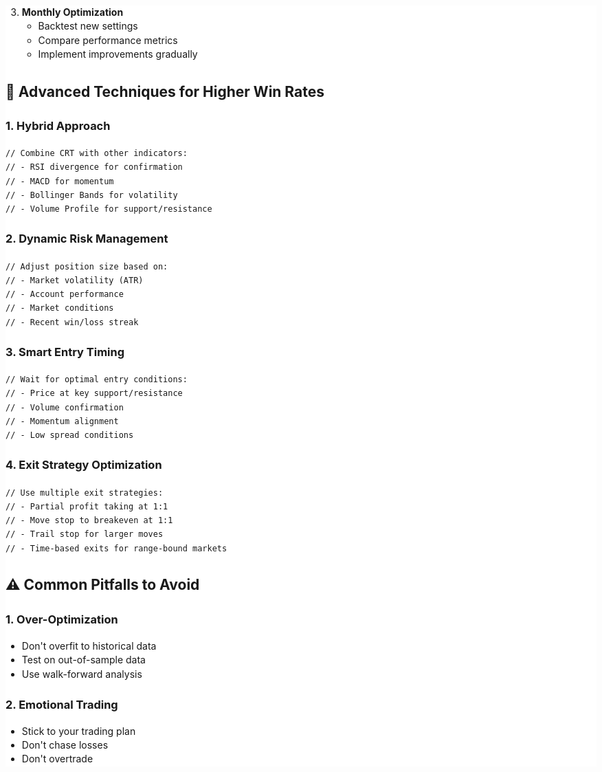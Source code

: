 3. **Monthly Optimization**
   - Backtest new settings
   - Compare performance metrics
   - Implement improvements gradually

## 🎯 **Advanced Techniques for Higher Win Rates**

### **1. Hybrid Approach**
```pinescript
// Combine CRT with other indicators:
// - RSI divergence for confirmation
// - MACD for momentum
// - Bollinger Bands for volatility
// - Volume Profile for support/resistance
```

### **2. Dynamic Risk Management**
```pinescript
// Adjust position size based on:
// - Market volatility (ATR)
// - Account performance
// - Market conditions
// - Recent win/loss streak
```

### **3. Smart Entry Timing**
```pinescript
// Wait for optimal entry conditions:
// - Price at key support/resistance
// - Volume confirmation
// - Momentum alignment
// - Low spread conditions
```

### **4. Exit Strategy Optimization**
```pinescript
// Use multiple exit strategies:
// - Partial profit taking at 1:1
// - Move stop to breakeven at 1:1
// - Trail stop for larger moves
// - Time-based exits for range-bound markets
```

## ⚠️ **Common Pitfalls to Avoid**

### **1. Over-Optimization**
- Don't overfit to historical data
- Test on out-of-sample data
- Use walk-forward analysis

### **2. Emotional Trading**
- Stick to your trading plan
- Don't chase losses
- Don't overtrade
